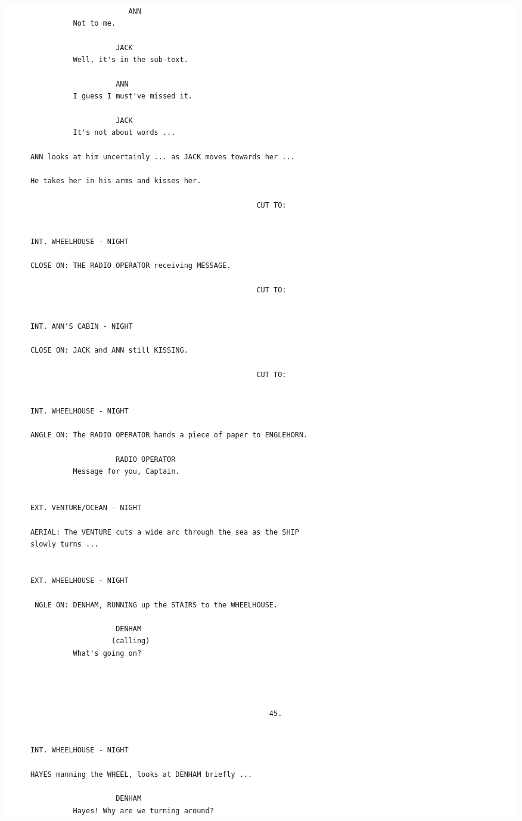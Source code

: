                                  ANN
                    Not to me.
          
                              JACK
                    Well, it's in the sub-text.
          
                              ANN
                    I guess I must've missed it.
          
                              JACK
                    It's not about words ...
          
          ANN looks at him uncertainly ... as JACK moves towards her ...
          
          He takes her in his arms and kisses her.
          
                                                               CUT TO:
          
          
          INT. WHEELHOUSE - NIGHT
          
          CLOSE ON: THE RADIO OPERATOR receiving MESSAGE.
          
                                                               CUT TO:
          
          
          INT. ANN'S CABIN - NIGHT
          
          CLOSE ON: JACK and ANN still KISSING.
          
                                                               CUT TO:
          
          
          INT. WHEELHOUSE - NIGHT
          
          ANGLE ON: The RADIO OPERATOR hands a piece of paper to ENGLEHORN.
          
                              RADIO OPERATOR
                    Message for you, Captain.
          
          
          EXT. VENTURE/OCEAN - NIGHT
          
          AERIAL: The VENTURE cuts a wide arc through the sea as the SHIP
          slowly turns ...
          
          
          EXT. WHEELHOUSE - NIGHT
          
           NGLE ON: DENHAM, RUNNING up the STAIRS to the WHEELHOUSE.
          
                              DENHAM
                             (calling)
                    What's going on?
          
         

          
                                                                  45.
          
          
          INT. WHEELHOUSE - NIGHT
          
          HAYES manning the WHEEL, looks at DENHAM briefly ...
          
                              DENHAM
                    Hayes! Why are we turning around?
          